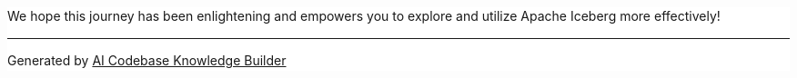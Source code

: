 We hope this journey has been enlightening and empowers you to explore and utilize Apache Iceberg more effectively!

---

Generated by [AI Codebase Knowledge Builder](https://github.com/The-Pocket/Tutorial-Codebase-Knowledge)
